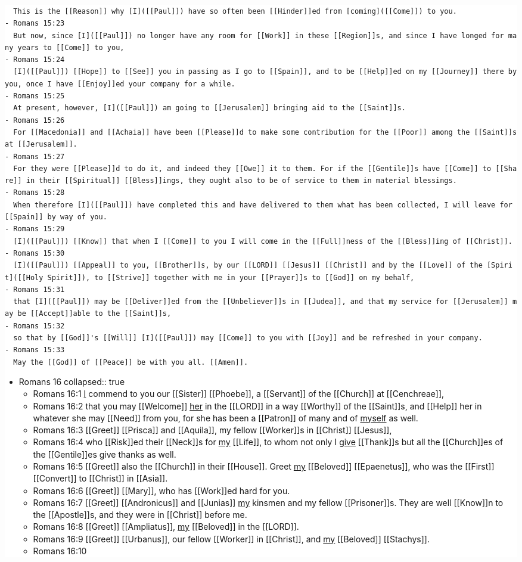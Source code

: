 	  This is the [[Reason]] why [I]([[Paul]]) have so often been [[Hinder]]ed from [coming]([[Come]]) to you.
	- Romans 15:23
	  But now, since [I]([[Paul]]) no longer have any room for [[Work]] in these [[Region]]s, and since I have longed for many years to [[Come]] to you,
	- Romans 15:24
	  [I]([[Paul]]) [[Hope]] to [[See]] you in passing as I go to [[Spain]], and to be [[Help]]ed on my [[Journey]] there by you, once I have [[Enjoy]]ed your company for a while.
	- Romans 15:25
	  At present, however, [I]([[Paul]]) am going to [[Jerusalem]] bringing aid to the [[Saint]]s.
	- Romans 15:26
	  For [[Macedonia]] and [[Achaia]] have been [[Please]]d to make some contribution for the [[Poor]] among the [[Saint]]s at [[Jerusalem]].
	- Romans 15:27
	  For they were [[Please]]d to do it, and indeed they [[Owe]] it to them. For if the [[Gentile]]s have [[Come]] to [[Share]] in their [[Spiritual]] [[Bless]]ings, they ought also to be of service to them in material blessings.
	- Romans 15:28
	  When therefore [I]([[Paul]]) have completed this and have delivered to them what has been collected, I will leave for [[Spain]] by way of you.
	- Romans 15:29
	  [I]([[Paul]]) [[Know]] that when I [[Come]] to you I will come in the [[Full]]ness of the [[Bless]]ing of [[Christ]].
	- Romans 15:30
	  [I]([[Paul]]) [[Appeal]] to you, [[Brother]]s, by our [[LORD]] [[Jesus]] [[Christ]] and by the [[Love]] of the [Spirit]([[Holy Spirit]]), to [[Strive]] together with me in your [[Prayer]]s to [[God]] on my behalf,
	- Romans 15:31
	  that [I]([[Paul]]) may be [[Deliver]]ed from the [[Unbeliever]]s in [[Judea]], and that my service for [[Jerusalem]] may be [[Accept]]able to the [[Saint]]s,
	- Romans 15:32
	  so that by [[God]]'s [[Will]] [I]([[Paul]]) may [[Come]] to you with [[Joy]] and be refreshed in your company.
	- Romans 15:33
	  May the [[God]] of [[Peace]] be with you all. [[Amen]].
- Romans 16
  collapsed:: true
	- Romans 16:1
	  [I]([[Paul]]) commend to you our [[Sister]] [[Phoebe]], a [[Servant]] of the [[Church]] at [[Cenchreae]],
	- Romans 16:2
	  that you may [[Welcome]] [her]([[Phoebe]]) in the [[LORD]] in a way [[Worthy]] of the [[Saint]]s, and [[Help]] her in whatever she may [[Need]] from you, for she has been a [[Patron]] of many and of [myself]([[Paul]]) as well.
	- Romans 16:3
	  [[Greet]] [[Prisca]] and [[Aquila]], my fellow [[Worker]]s in [[Christ]] [[Jesus]],
	- Romans 16:4
	  who [[Risk]]ed their [[Neck]]s for [my]([[Paul]]) [[Life]], to whom not only I [give]([[Gift]]) [[Thank]]s but all the [[Church]]es of the [[Gentile]]es give thanks as well.
	- Romans 16:5
	  [[Greet]] also the [[Church]] in their [[House]]. Greet [my]([[Paul]]) [[Beloved]] [[Epaenetus]], who was the [[First]] [[Convert]] to [[Christ]] in [[Asia]].
	- Romans 16:6
	  [[Greet]] [[Mary]], who has [[Work]]ed hard for you.
	- Romans 16:7
	  [[Greet]] [[Andronicus]] and [[Junias]] [my]([[Paul]]) kinsmen and my fellow [[Prisoner]]s. They are well [[Know]]n to the [[Apostle]]s, and they were in [[Christ]] before me.
	- Romans 16:8
	  [[Greet]] [[Ampliatus]], [my]([[Paul]]) [[Beloved]] in the [[LORD]].
	- Romans 16:9
	  [[Greet]] [[Urbanus]], our fellow [[Worker]] in [[Christ]], and [my]([[Paul]]) [[Beloved]] [[Stachys]].
	- Romans 16:10